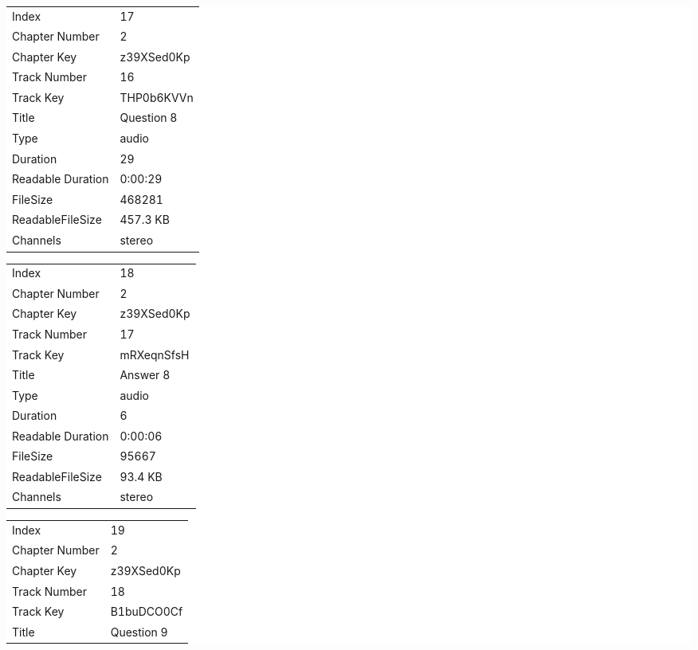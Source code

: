 |  |  |
| - | - |
| Index | 17 |
| Chapter Number | 2 |
| Chapter Key | z39XSed0Kp |
| Track Number | 16 |
| Track Key | THP0b6KVVn |
| Title | Question 8 |
| Type | audio |
| Duration | 29 |
| Readable Duration | 0:00:29 |
| FileSize | 468281 |
| ReadableFileSize | 457.3 KB |
| Channels | stereo |

|  |  |
| - | - |
| Index | 18 |
| Chapter Number | 2 |
| Chapter Key | z39XSed0Kp |
| Track Number | 17 |
| Track Key | mRXeqnSfsH |
| Title | Answer 8 |
| Type | audio |
| Duration | 6 |
| Readable Duration | 0:00:06 |
| FileSize | 95667 |
| ReadableFileSize | 93.4 KB |
| Channels | stereo |

|  |  |
| - | - |
| Index | 19 |
| Chapter Number | 2 |
| Chapter Key | z39XSed0Kp |
| Track Number | 18 |
| Track Key | B1buDCO0Cf |
| Title | Question 9 |